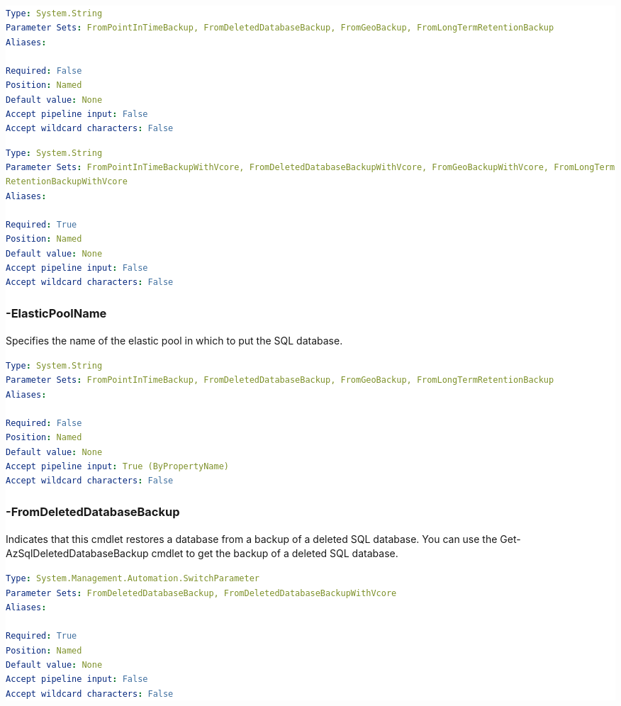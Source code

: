 ```yaml
Type: System.String
Parameter Sets: FromPointInTimeBackup, FromDeletedDatabaseBackup, FromGeoBackup, FromLongTermRetentionBackup
Aliases:

Required: False
Position: Named
Default value: None
Accept pipeline input: False
Accept wildcard characters: False
```

```yaml
Type: System.String
Parameter Sets: FromPointInTimeBackupWithVcore, FromDeletedDatabaseBackupWithVcore, FromGeoBackupWithVcore, FromLongTermRetentionBackupWithVcore
Aliases:

Required: True
Position: Named
Default value: None
Accept pipeline input: False
Accept wildcard characters: False
```

### -ElasticPoolName
Specifies the name of the elastic pool in which to put the SQL database.

```yaml
Type: System.String
Parameter Sets: FromPointInTimeBackup, FromDeletedDatabaseBackup, FromGeoBackup, FromLongTermRetentionBackup
Aliases:

Required: False
Position: Named
Default value: None
Accept pipeline input: True (ByPropertyName)
Accept wildcard characters: False
```

### -FromDeletedDatabaseBackup
Indicates that this cmdlet restores a database from a backup of a deleted SQL database.
You can use the Get-AzSqlDeletedDatabaseBackup cmdlet to get the backup of a deleted SQL database.

```yaml
Type: System.Management.Automation.SwitchParameter
Parameter Sets: FromDeletedDatabaseBackup, FromDeletedDatabaseBackupWithVcore
Aliases:

Required: True
Position: Named
Default value: None
Accept pipeline input: False
Accept wildcard characters: False
```
